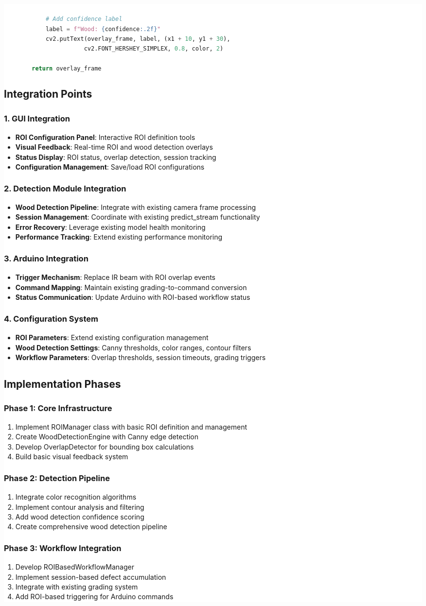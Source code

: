 ```python

            # Add confidence label
            label = f"Wood: {confidence:.2f}"
            cv2.putText(overlay_frame, label, (x1 + 10, y1 + 30),
                       cv2.FONT_HERSHEY_SIMPLEX, 0.8, color, 2)

        return overlay_frame
```

## Integration Points

### 1. GUI Integration
- **ROI Configuration Panel**: Interactive ROI definition tools
- **Visual Feedback**: Real-time ROI and wood detection overlays
- **Status Display**: ROI status, overlap detection, session tracking
- **Configuration Management**: Save/load ROI configurations

### 2. Detection Module Integration
- **Wood Detection Pipeline**: Integrate with existing camera frame processing
- **Session Management**: Coordinate with existing predict_stream functionality
- **Error Recovery**: Leverage existing model health monitoring
- **Performance Tracking**: Extend existing performance monitoring

### 3. Arduino Integration
- **Trigger Mechanism**: Replace IR beam with ROI overlap events
- **Command Mapping**: Maintain existing grading-to-command conversion
- **Status Communication**: Update Arduino with ROI-based workflow status

### 4. Configuration System
- **ROI Parameters**: Extend existing configuration management
- **Wood Detection Settings**: Canny thresholds, color ranges, contour filters
- **Workflow Parameters**: Overlap thresholds, session timeouts, grading triggers

## Implementation Phases

### Phase 1: Core Infrastructure
1. Implement ROIManager class with basic ROI definition and management
2. Create WoodDetectionEngine with Canny edge detection
3. Develop OverlapDetector for bounding box calculations
4. Build basic visual feedback system

### Phase 2: Detection Pipeline
1. Integrate color recognition algorithms
2. Implement contour analysis and filtering
3. Add wood detection confidence scoring
4. Create comprehensive wood detection pipeline

### Phase 3: Workflow Integration
1. Develop ROIBasedWorkflowManager
2. Implement session-based defect accumulation
3. Integrate with existing grading system
4. Add ROI-based triggering for Arduino commands
